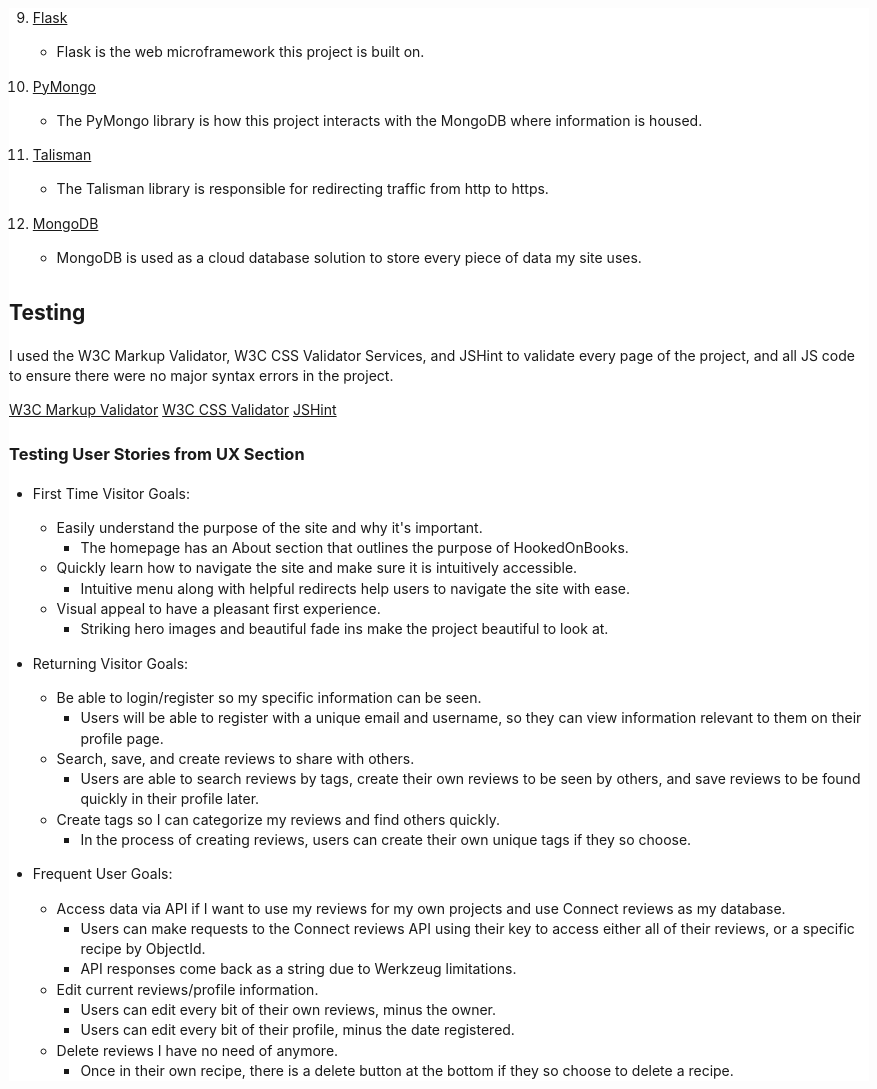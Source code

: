 9. [Flask](https://flask.palletsprojects.com/en/2.0.x/)
    * Flask is the web microframework this project is built on.

10. [PyMongo](https://pypi.org/project/pymongo/)
    * The PyMongo library is how this project interacts with the MongoDB where information is housed.

11. [Talisman](https://pypi.org/project/flask-talisman/)
    * The Talisman library is responsible for redirecting traffic from http to https.

12. [MongoDB](https://www.mongodb.com/)
    * MongoDB is used as a cloud database solution to store every piece of data my site uses.

## Testing

I used the W3C Markup Validator, W3C CSS Validator Services, and JSHint to validate every page of the project, and all JS code to ensure there were no major syntax errors in the project.

[W3C Markup Validator](https://validator.w3.org/)
[W3C CSS Validator](http://jigsaw.w3.org/css-validator/)
[JSHint](https://jshint.com/)

### Testing User Stories from UX Section

* First Time Visitor Goals:
    * Easily understand the purpose of the site and why it's important.
        * The homepage has an About section that outlines the purpose of HookedOnBooks.
    * Quickly learn how to navigate the site and make sure it is intuitively accessible.
        * Intuitive menu along with helpful redirects help users to navigate the site with ease.
    * Visual appeal to have a pleasant first experience.
        * Striking hero images and beautiful fade ins make the project beautiful to look at.

* Returning Visitor Goals:
    * Be able to login/register so my specific information can be seen.
        * Users will be able to register with a unique email and username, so they can view information relevant to them on their profile page.
    * Search, save, and create reviews to share with others.
        * Users are able to search reviews by tags, create their own reviews to be seen by others, and save reviews to be found quickly in their profile later.
    * Create tags so I can categorize my reviews and find others quickly.
        * In the process of creating reviews, users can create their own unique tags if they so choose.

* Frequent User Goals:
    * Access data via API if I want to use my reviews for my own projects and use Connect reviews as my database.
        * Users can make requests to the Connect reviews API using their key to access either all of their reviews, or a specific recipe by ObjectId.
        * API responses come back as a string due to Werkzeug limitations.
    * Edit current reviews/profile information.
        * Users can edit every bit of their own reviews, minus the owner.
        * Users can edit every bit of their profile, minus the date registered.
    * Delete reviews I have no need of anymore.
        * Once in their own recipe, there is a delete button at the bottom if they so choose to delete a recipe.
